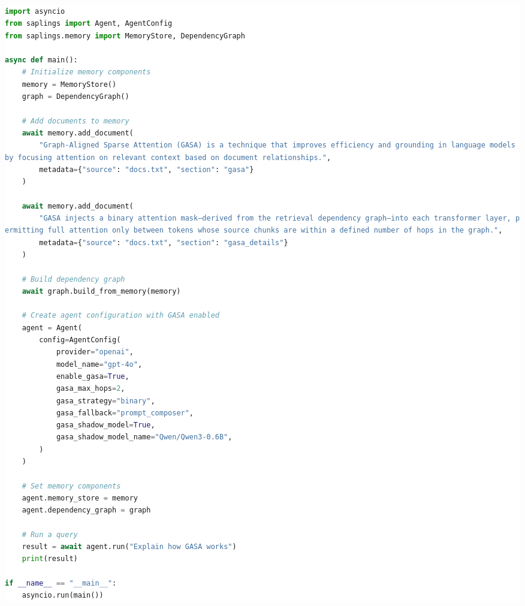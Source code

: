 ```python
import asyncio
from saplings import Agent, AgentConfig
from saplings.memory import MemoryStore, DependencyGraph

async def main():
    # Initialize memory components
    memory = MemoryStore()
    graph = DependencyGraph()

    # Add documents to memory
    await memory.add_document(
        "Graph-Aligned Sparse Attention (GASA) is a technique that improves efficiency and grounding in language models by focusing attention on relevant context based on document relationships.",
        metadata={"source": "docs.txt", "section": "gasa"}
    )

    await memory.add_document(
        "GASA injects a binary attention mask—derived from the retrieval dependency graph—into each transformer layer, permitting full attention only between tokens whose source chunks are within a defined number of hops in the graph.",
        metadata={"source": "docs.txt", "section": "gasa_details"}
    )

    # Build dependency graph
    await graph.build_from_memory(memory)

    # Create agent configuration with GASA enabled
    agent = Agent(
        config=AgentConfig(
            provider="openai",
            model_name="gpt-4o",
            enable_gasa=True,
            gasa_max_hops=2,
            gasa_strategy="binary",
            gasa_fallback="prompt_composer",
            gasa_shadow_model=True,
            gasa_shadow_model_name="Qwen/Qwen3-0.6B",
        )
    )

    # Set memory components
    agent.memory_store = memory
    agent.dependency_graph = graph

    # Run a query
    result = await agent.run("Explain how GASA works")
    print(result)

if __name__ == "__main__":
    asyncio.run(main())
```
